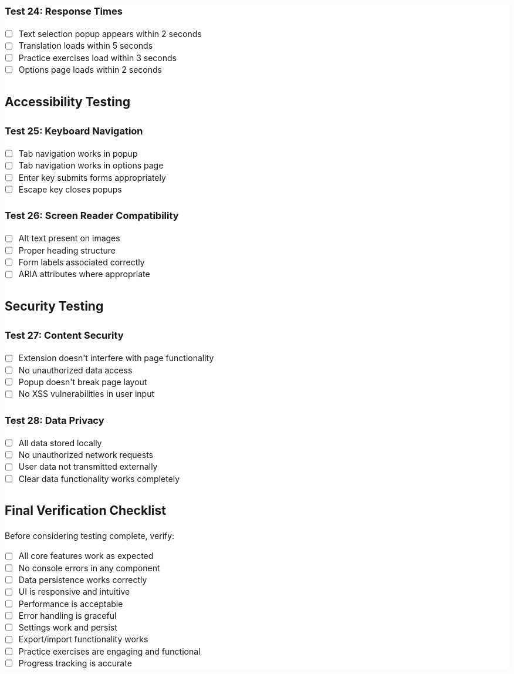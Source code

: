 ### Test 24: Response Times
- [ ] Text selection popup appears within 2 seconds
- [ ] Translation loads within 5 seconds
- [ ] Practice exercises load within 3 seconds
- [ ] Options page loads within 2 seconds

## Accessibility Testing

### Test 25: Keyboard Navigation
- [ ] Tab navigation works in popup
- [ ] Tab navigation works in options page
- [ ] Enter key submits forms appropriately
- [ ] Escape key closes popups

### Test 26: Screen Reader Compatibility
- [ ] Alt text present on images
- [ ] Proper heading structure
- [ ] Form labels associated correctly
- [ ] ARIA attributes where appropriate

## Security Testing

### Test 27: Content Security
- [ ] Extension doesn't interfere with page functionality
- [ ] No unauthorized data access
- [ ] Popup doesn't break page layout
- [ ] No XSS vulnerabilities in user input

### Test 28: Data Privacy
- [ ] All data stored locally
- [ ] No unauthorized network requests
- [ ] User data not transmitted externally
- [ ] Clear data functionality works completely

## Final Verification Checklist

Before considering testing complete, verify:

- [ ] All core features work as expected
- [ ] No console errors in any component
- [ ] Data persistence works correctly
- [ ] UI is responsive and intuitive
- [ ] Performance is acceptable
- [ ] Error handling is graceful
- [ ] Settings work and persist
- [ ] Export/import functionality works
- [ ] Practice exercises are engaging and functional
- [ ] Progress tracking is accurate
